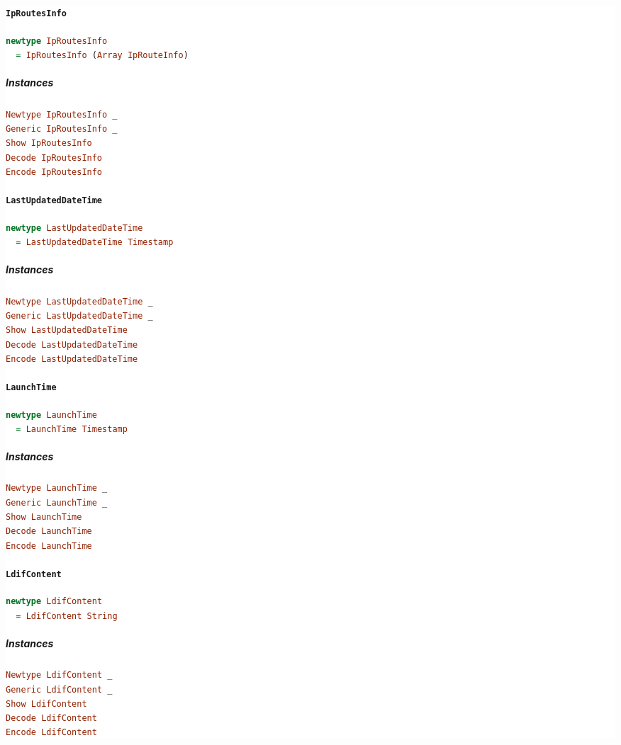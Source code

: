 #### `IpRoutesInfo`

``` purescript
newtype IpRoutesInfo
  = IpRoutesInfo (Array IpRouteInfo)
```

##### Instances
``` purescript
Newtype IpRoutesInfo _
Generic IpRoutesInfo _
Show IpRoutesInfo
Decode IpRoutesInfo
Encode IpRoutesInfo
```

#### `LastUpdatedDateTime`

``` purescript
newtype LastUpdatedDateTime
  = LastUpdatedDateTime Timestamp
```

##### Instances
``` purescript
Newtype LastUpdatedDateTime _
Generic LastUpdatedDateTime _
Show LastUpdatedDateTime
Decode LastUpdatedDateTime
Encode LastUpdatedDateTime
```

#### `LaunchTime`

``` purescript
newtype LaunchTime
  = LaunchTime Timestamp
```

##### Instances
``` purescript
Newtype LaunchTime _
Generic LaunchTime _
Show LaunchTime
Decode LaunchTime
Encode LaunchTime
```

#### `LdifContent`

``` purescript
newtype LdifContent
  = LdifContent String
```

##### Instances
``` purescript
Newtype LdifContent _
Generic LdifContent _
Show LdifContent
Decode LdifContent
Encode LdifContent
```
